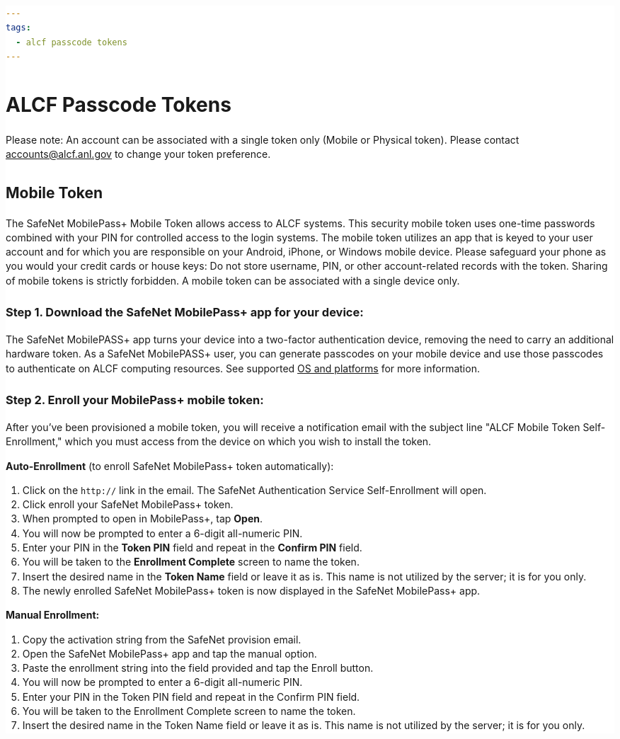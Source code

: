 ```yaml
---
tags:
  - alcf passcode tokens
---
```


# ALCF Passcode Tokens

Please note: An account can be associated with a single token only (Mobile or Physical token). Please contact [accounts@alcf.anl.gov](mailto:accounts@alcf.anl.gov) to change your token preference.

## Mobile Token
The SafeNet MobilePass+ Mobile Token allows access to ALCF systems. This security mobile token uses one-time passwords combined with your PIN for controlled access to the login systems. The mobile token utilizes an app that is keyed to your user account and for which you are responsible on your Android, iPhone, or Windows mobile device. Please safeguard your phone as you would your credit cards or house keys: Do not store username, PIN, or other account-related records with the token. Sharing of mobile tokens is strictly forbidden. A mobile token can be associated with a single device only.

### Step 1. Download the SafeNet MobilePass+ app for your device:
The SafeNet MobilePASS+ app turns your device into a two-factor authentication device, removing the need to carry an additional hardware token. As a SafeNet MobilePASS+ user, you can generate passcodes on your mobile device and use those passcodes to authenticate on ALCF computing resources. See supported [OS and platforms](https://cpl.thalesgroup.com/access-management/authenticators/software-authentication/mobilepass-plus-push-authentication) for more information.

### Step 2. Enroll your MobilePass+ mobile token:
After you’ve been provisioned a mobile token, you will receive a notification email with the subject line "ALCF Mobile Token Self-Enrollment," which you must access from the device on which you wish to install the token.

**Auto-Enrollment** (to enroll SafeNet MobilePass+ token automatically):

1. Click on the `http://` link in the email. The SafeNet Authentication Service Self-Enrollment will open.
2. Click enroll your SafeNet MobilePass+ token.
3. When prompted to open in MobilePass+, tap **Open**.
4. You will now be prompted to enter a 6-digit all-numeric PIN.
5. Enter your PIN in the **Token PIN** field and repeat in the **Confirm PIN** field.
6. You will be taken to the **Enrollment Complete** screen to name the token.
7. Insert the desired name in the **Token Name** field or leave it as is. This name is not utilized by the server; it is for you only.
8. The newly enrolled SafeNet MobilePass+ token is now displayed in the SafeNet MobilePass+ app.

**Manual Enrollment:**

1. Copy the activation string from the SafeNet provision email.
2. Open the SafeNet MobilePass+ app and tap the manual option.
3. Paste the enrollment string into the field provided and tap the Enroll button.
4. You will now be prompted to enter a 6-digit all-numeric PIN.
5. Enter your PIN in the Token PIN field and repeat in the Confirm PIN field.
6. You will be taken to the Enrollment Complete screen to name the token.
7. Insert the desired name in the Token Name field or leave it as is. This name is not utilized by the server; it is for you only.
